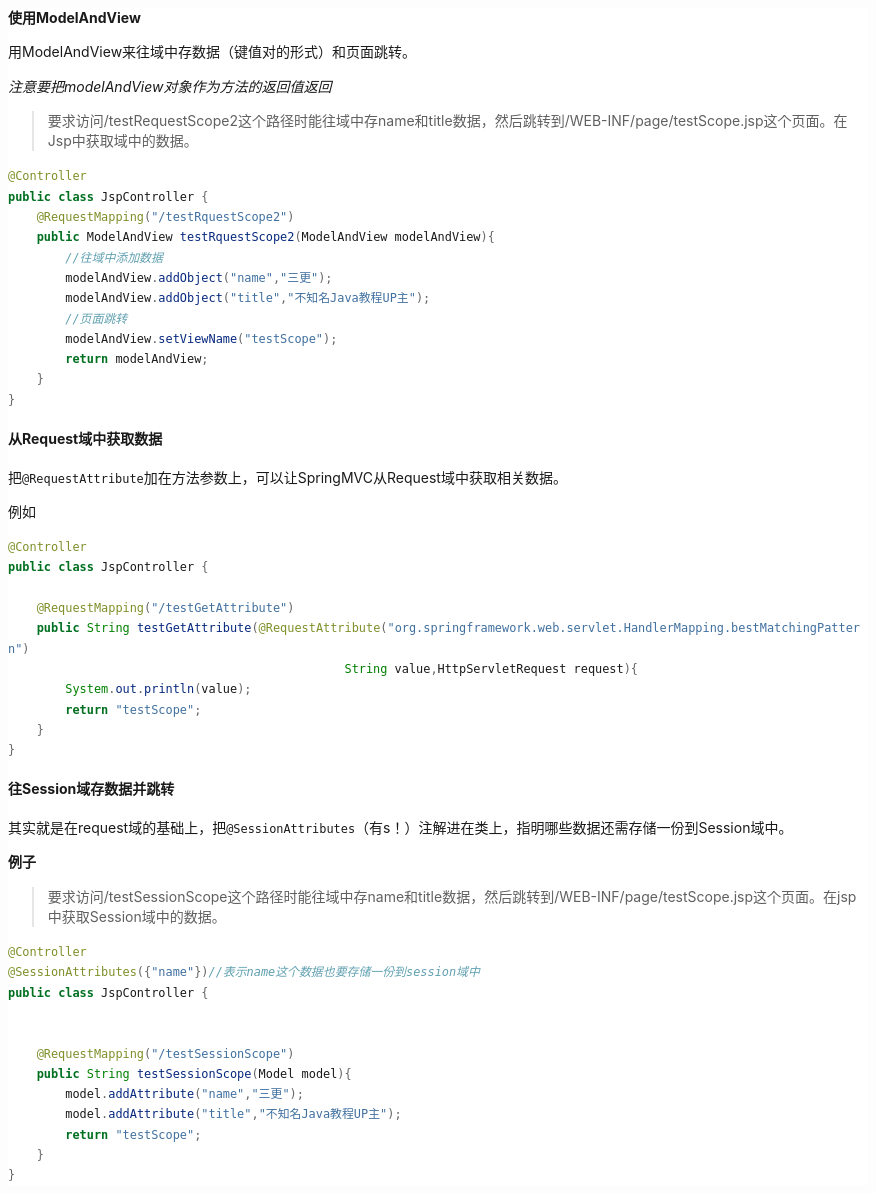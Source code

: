 **使用ModelAndView**

用ModelAndView来往域中存数据（键值对的形式）和页面跳转。

*注意要把modelAndView对象作为方法的返回值返回*

>要求访问/testRequestScope2这个路径时能往域中存name和title数据，然后跳转到/WEB-INF/page/testScope.jsp这个页面。在Jsp中获取域中的数据。

```java
@Controller
public class JspController {
    @RequestMapping("/testRquestScope2")
    public ModelAndView testRquestScope2(ModelAndView modelAndView){
        //往域中添加数据
        modelAndView.addObject("name","三更");
        modelAndView.addObject("title","不知名Java教程UP主");
        //页面跳转
        modelAndView.setViewName("testScope");
        return modelAndView;
    }
}
```

#### 从Request域中获取数据

把`@RequestAttribute`加在方法参数上，可以让SpringMVC从Request域中获取相关数据。

例如

```java
@Controller
public class JspController {

    @RequestMapping("/testGetAttribute")
    public String testGetAttribute(@RequestAttribute("org.springframework.web.servlet.HandlerMapping.bestMatchingPattern")
                                               String value,HttpServletRequest request){
        System.out.println(value);
        return "testScope";
    }
}
```

#### 往Session域存数据并跳转

其实就是在request域的基础上，把`@SessionAttributes`（有s！）注解进在类上，指明哪些数据还需存储一份到Session域中。

**例子**

>要求访问/testSessionScope这个路径时能往域中存name和title数据，然后跳转到/WEB-INF/page/testScope.jsp这个页面。在jsp中获取Session域中的数据。

```java
@Controller
@SessionAttributes({"name"})//表示name这个数据也要存储一份到session域中
public class JspController {


    @RequestMapping("/testSessionScope")
    public String testSessionScope(Model model){
        model.addAttribute("name","三更");
        model.addAttribute("title","不知名Java教程UP主");
        return "testScope";
    }
}
```
